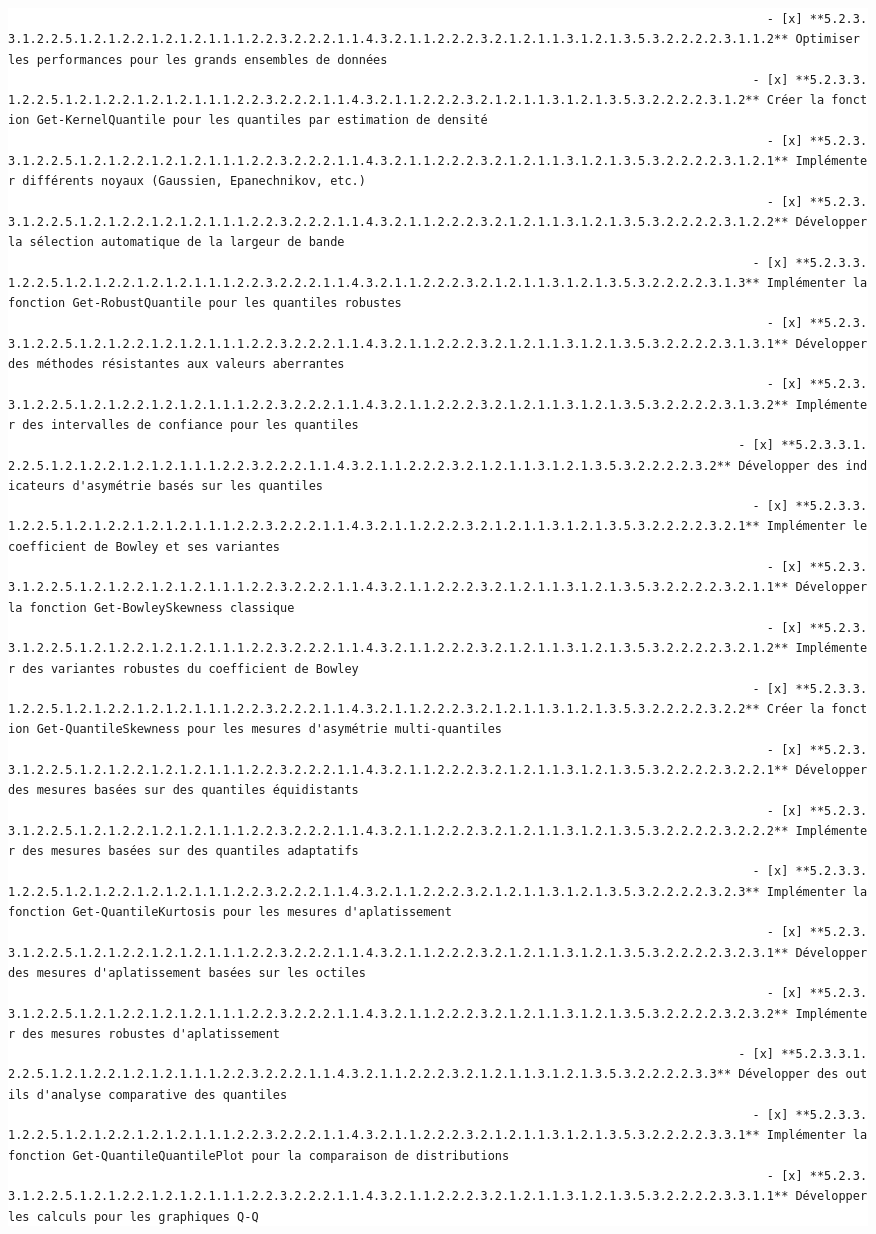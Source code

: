                                                                                                               - [x] **5.2.3.3.1.2.2.5.1.2.1.2.2.1.2.1.2.1.1.1.2.2.3.2.2.2.1.1.4.3.2.1.1.2.2.2.3.2.1.2.1.1.3.1.2.1.3.5.3.2.2.2.2.3.1.1.2** Optimiser les performances pour les grands ensembles de données
                                                                                                            - [x] **5.2.3.3.1.2.2.5.1.2.1.2.2.1.2.1.2.1.1.1.2.2.3.2.2.2.1.1.4.3.2.1.1.2.2.2.3.2.1.2.1.1.3.1.2.1.3.5.3.2.2.2.2.3.1.2** Créer la fonction Get-KernelQuantile pour les quantiles par estimation de densité
                                                                                                              - [x] **5.2.3.3.1.2.2.5.1.2.1.2.2.1.2.1.2.1.1.1.2.2.3.2.2.2.1.1.4.3.2.1.1.2.2.2.3.2.1.2.1.1.3.1.2.1.3.5.3.2.2.2.2.3.1.2.1** Implémenter différents noyaux (Gaussien, Epanechnikov, etc.)
                                                                                                              - [x] **5.2.3.3.1.2.2.5.1.2.1.2.2.1.2.1.2.1.1.1.2.2.3.2.2.2.1.1.4.3.2.1.1.2.2.2.3.2.1.2.1.1.3.1.2.1.3.5.3.2.2.2.2.3.1.2.2** Développer la sélection automatique de la largeur de bande
                                                                                                            - [x] **5.2.3.3.1.2.2.5.1.2.1.2.2.1.2.1.2.1.1.1.2.2.3.2.2.2.1.1.4.3.2.1.1.2.2.2.3.2.1.2.1.1.3.1.2.1.3.5.3.2.2.2.2.3.1.3** Implémenter la fonction Get-RobustQuantile pour les quantiles robustes
                                                                                                              - [x] **5.2.3.3.1.2.2.5.1.2.1.2.2.1.2.1.2.1.1.1.2.2.3.2.2.2.1.1.4.3.2.1.1.2.2.2.3.2.1.2.1.1.3.1.2.1.3.5.3.2.2.2.2.3.1.3.1** Développer des méthodes résistantes aux valeurs aberrantes
                                                                                                              - [x] **5.2.3.3.1.2.2.5.1.2.1.2.2.1.2.1.2.1.1.1.2.2.3.2.2.2.1.1.4.3.2.1.1.2.2.2.3.2.1.2.1.1.3.1.2.1.3.5.3.2.2.2.2.3.1.3.2** Implémenter des intervalles de confiance pour les quantiles
                                                                                                          - [x] **5.2.3.3.1.2.2.5.1.2.1.2.2.1.2.1.2.1.1.1.2.2.3.2.2.2.1.1.4.3.2.1.1.2.2.2.3.2.1.2.1.1.3.1.2.1.3.5.3.2.2.2.2.3.2** Développer des indicateurs d'asymétrie basés sur les quantiles
                                                                                                            - [x] **5.2.3.3.1.2.2.5.1.2.1.2.2.1.2.1.2.1.1.1.2.2.3.2.2.2.1.1.4.3.2.1.1.2.2.2.3.2.1.2.1.1.3.1.2.1.3.5.3.2.2.2.2.3.2.1** Implémenter le coefficient de Bowley et ses variantes
                                                                                                              - [x] **5.2.3.3.1.2.2.5.1.2.1.2.2.1.2.1.2.1.1.1.2.2.3.2.2.2.1.1.4.3.2.1.1.2.2.2.3.2.1.2.1.1.3.1.2.1.3.5.3.2.2.2.2.3.2.1.1** Développer la fonction Get-BowleySkewness classique
                                                                                                              - [x] **5.2.3.3.1.2.2.5.1.2.1.2.2.1.2.1.2.1.1.1.2.2.3.2.2.2.1.1.4.3.2.1.1.2.2.2.3.2.1.2.1.1.3.1.2.1.3.5.3.2.2.2.2.3.2.1.2** Implémenter des variantes robustes du coefficient de Bowley
                                                                                                            - [x] **5.2.3.3.1.2.2.5.1.2.1.2.2.1.2.1.2.1.1.1.2.2.3.2.2.2.1.1.4.3.2.1.1.2.2.2.3.2.1.2.1.1.3.1.2.1.3.5.3.2.2.2.2.3.2.2** Créer la fonction Get-QuantileSkewness pour les mesures d'asymétrie multi-quantiles
                                                                                                              - [x] **5.2.3.3.1.2.2.5.1.2.1.2.2.1.2.1.2.1.1.1.2.2.3.2.2.2.1.1.4.3.2.1.1.2.2.2.3.2.1.2.1.1.3.1.2.1.3.5.3.2.2.2.2.3.2.2.1** Développer des mesures basées sur des quantiles équidistants
                                                                                                              - [x] **5.2.3.3.1.2.2.5.1.2.1.2.2.1.2.1.2.1.1.1.2.2.3.2.2.2.1.1.4.3.2.1.1.2.2.2.3.2.1.2.1.1.3.1.2.1.3.5.3.2.2.2.2.3.2.2.2** Implémenter des mesures basées sur des quantiles adaptatifs
                                                                                                            - [x] **5.2.3.3.1.2.2.5.1.2.1.2.2.1.2.1.2.1.1.1.2.2.3.2.2.2.1.1.4.3.2.1.1.2.2.2.3.2.1.2.1.1.3.1.2.1.3.5.3.2.2.2.2.3.2.3** Implémenter la fonction Get-QuantileKurtosis pour les mesures d'aplatissement
                                                                                                              - [x] **5.2.3.3.1.2.2.5.1.2.1.2.2.1.2.1.2.1.1.1.2.2.3.2.2.2.1.1.4.3.2.1.1.2.2.2.3.2.1.2.1.1.3.1.2.1.3.5.3.2.2.2.2.3.2.3.1** Développer des mesures d'aplatissement basées sur les octiles
                                                                                                              - [x] **5.2.3.3.1.2.2.5.1.2.1.2.2.1.2.1.2.1.1.1.2.2.3.2.2.2.1.1.4.3.2.1.1.2.2.2.3.2.1.2.1.1.3.1.2.1.3.5.3.2.2.2.2.3.2.3.2** Implémenter des mesures robustes d'aplatissement
                                                                                                          - [x] **5.2.3.3.1.2.2.5.1.2.1.2.2.1.2.1.2.1.1.1.2.2.3.2.2.2.1.1.4.3.2.1.1.2.2.2.3.2.1.2.1.1.3.1.2.1.3.5.3.2.2.2.2.3.3** Développer des outils d'analyse comparative des quantiles
                                                                                                            - [x] **5.2.3.3.1.2.2.5.1.2.1.2.2.1.2.1.2.1.1.1.2.2.3.2.2.2.1.1.4.3.2.1.1.2.2.2.3.2.1.2.1.1.3.1.2.1.3.5.3.2.2.2.2.3.3.1** Implémenter la fonction Get-QuantileQuantilePlot pour la comparaison de distributions
                                                                                                              - [x] **5.2.3.3.1.2.2.5.1.2.1.2.2.1.2.1.2.1.1.1.2.2.3.2.2.2.1.1.4.3.2.1.1.2.2.2.3.2.1.2.1.1.3.1.2.1.3.5.3.2.2.2.2.3.3.1.1** Développer les calculs pour les graphiques Q-Q